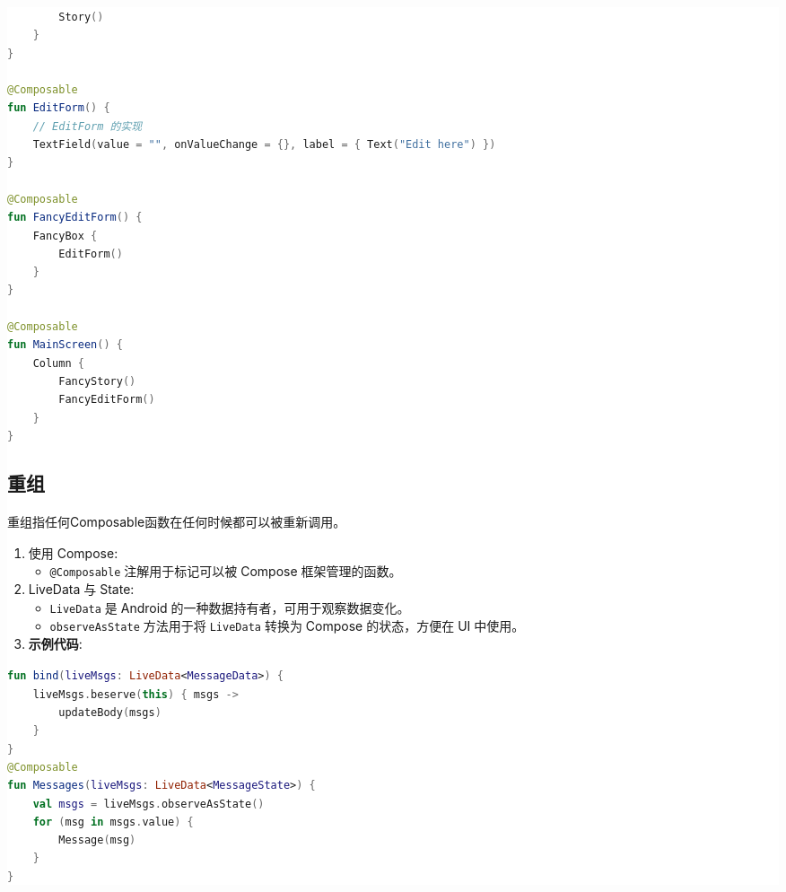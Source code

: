 ```kotlin
        Story()
    }
}

@Composable
fun EditForm() {
    // EditForm 的实现
    TextField(value = "", onValueChange = {}, label = { Text("Edit here") })
}

@Composable
fun FancyEditForm() {
    FancyBox {
        EditForm()
    }
}

@Composable
fun MainScreen() {
    Column {
        FancyStory()
        FancyEditForm()
    }
}
```

## 重组

重组指任何Composable函数在任何时候都可以被重新调用。

1. 使用 Compose:
   - `@Composable` 注解用于标记可以被 Compose 框架管理的函数。
2. LiveData 与 State:
   - `LiveData` 是 Android 的一种数据持有者，可用于观察数据变化。
   - `observeAsState` 方法用于将 `LiveData` 转换为 Compose 的状态，方便在 UI 中使用。
3. **示例代码**:

```kotlin
fun bind(liveMsgs: LiveData<MessageData>) {
	liveMsgs.beserve(this) { msgs -> 
		updateBody(msgs)
	}
}
@Composable
fun Messages(liveMsgs: LiveData<MessageState>) {
    val msgs = liveMsgs.observeAsState()
    for (msg in msgs.value) {
        Message(msg)
    }
}
```
